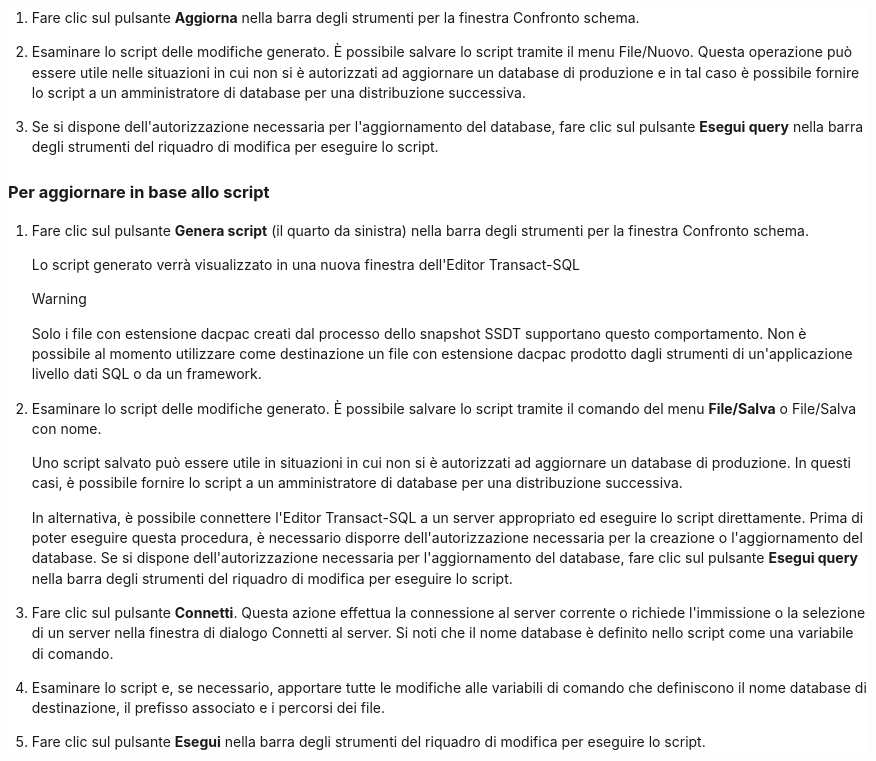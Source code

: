 1.  Fare clic sul pulsante **Aggiorna** nella barra degli strumenti per la finestra Confronto schema.  
  
2.  Esaminare lo script delle modifiche generato. È possibile salvare lo script tramite il menu File/Nuovo. Questa operazione può essere utile nelle situazioni in cui non si è autorizzati ad aggiornare un database di produzione e in tal caso è possibile fornire lo script a un amministratore di database per una distribuzione successiva.  
  
3.  Se si dispone dell'autorizzazione necessaria per l'aggiornamento del database, fare clic sul pulsante **Esegui query** nella barra degli strumenti del riquadro di modifica per eseguire lo script.  
  
### <a name="to-update-by-script"></a>Per aggiornare in base allo script  
  
1.  Fare clic sul pulsante **Genera script** (il quarto da sinistra) nella barra degli strumenti per la finestra Confronto schema.  
  
    Lo script generato verrà visualizzato in una nuova finestra dell'Editor Transact\-SQL  
  
    > [!WARNING]  
    > Solo i file con estensione dacpac creati dal processo dello snapshot SSDT supportano questo comportamento.  Non è possibile al momento utilizzare come destinazione un file con estensione dacpac prodotto dagli strumenti di un'applicazione livello dati SQL o da un framework.  
  
2.  Esaminare lo script delle modifiche generato. È possibile salvare lo script tramite il comando del menu **File/Salva** o File/Salva con nome.  
  
    Uno script salvato può essere utile in situazioni in cui non si è autorizzati ad aggiornare un database di produzione. In questi casi, è possibile fornire lo script a un amministratore di database per una distribuzione successiva.  
  
    In alternativa, è possibile connettere l'Editor Transact\-SQL a un server appropriato ed eseguire lo script direttamente. Prima di poter eseguire questa procedura, è necessario disporre dell'autorizzazione necessaria per la creazione o l'aggiornamento del database. Se si dispone dell'autorizzazione necessaria per l'aggiornamento del database, fare clic sul pulsante **Esegui query** nella barra degli strumenti del riquadro di modifica per eseguire lo script.  
  
3.  Fare clic sul pulsante **Connetti**. Questa azione effettua la connessione al server corrente o richiede l'immissione o la selezione di un server nella finestra di dialogo Connetti al server.  Si noti che il nome database è definito nello script come una variabile di comando.  
  
4.  Esaminare lo script e, se necessario, apportare tutte le modifiche alle variabili di comando che definiscono il nome database di destinazione, il prefisso associato e i percorsi dei file.  
  
5.  Fare clic sul pulsante **Esegui** nella barra degli strumenti del riquadro di modifica per eseguire lo script.  
  
